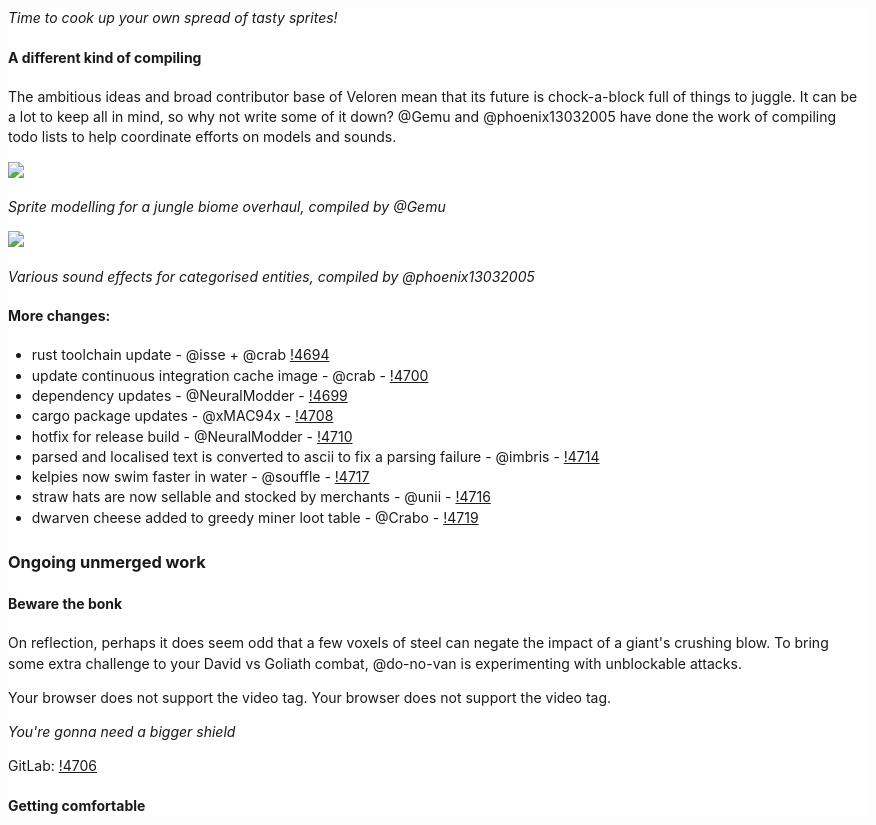 _Time to cook up your own spread of tasty sprites!_

#### A different kind of compiling

The ambitious ideas and broad contributor base of Veloren mean that its future is chock-a-block full of things to juggle. It can be a lot to keep all in mind, so why not write some of it down? @Gemu and @phoenix13032005 have done the work of compiling todo lists to help coordinate efforts on models and sounds.

[![](https://s3.eu-central-2.wasabisys.com/veloren-blog/cdn/244/2025-02-11_Gemu_jungle-sprites.webp)](https://s3.eu-central-2.wasabisys.com/veloren-blog/cdn/244/2025-02-11_Gemu_jungle-sprites.webp)

_Sprite modelling for a jungle biome overhaul, compiled by @Gemu_

[![](https://s3.eu-central-2.wasabisys.com/veloren-blog/cdn/244/2025-02-11_phoenix13032005_entity-sfx.webp)](https://s3.eu-central-2.wasabisys.com/veloren-blog/cdn/244/2025-02-11_phoenix13032005_entity-sfx.webp)

_Various sound effects for categorised entities, compiled by @phoenix13032005_

#### More changes:

- rust toolchain update - @isse + @crab [!4694](https://gitlab.com/veloren/veloren/-/merge_requests/4694)
- update continuous integration cache image - @crab - [!4700](https://gitlab.com/veloren/veloren/-/merge_requests/4700)
- dependency updates - @NeuralModder - [!4699](https://gitlab.com/veloren/veloren/-/merge_requests/4699)
- cargo package updates - @xMAC94x - [!4708](https://gitlab.com/veloren/veloren/-/merge_requests/4708)
- hotfix for release build - @NeuralModder - [!4710](https://gitlab.com/veloren/veloren/-/merge_requests/4710)
- parsed and localised text is converted to ascii to fix a parsing failure - @imbris - [!4714](https://gitlab.com/veloren/veloren/-/merge_requests/4714)
- kelpies now swim faster in water - @souffle - [!4717](https://gitlab.com/veloren/veloren/-/merge_requests/4717)
- straw hats are now sellable and stocked by merchants - @unii - [!4716](https://gitlab.com/veloren/veloren/-/merge_requests/4716)
- dwarven cheese added to greedy miner loot table - @Crabo - [!4719](https://gitlab.com/veloren/veloren/-/merge_requests/4719)

### Ongoing unmerged work

#### Beware the bonk

On reflection, perhaps it does seem odd that a few voxels of steel can negate the impact of a giant's crushing blow. To bring some extra challenge to your David vs Goliath combat, @do-no-van is experimenting with unblockable attacks.

Your browser does not support the video tag. Your browser does not support the video tag.

_You're gonna need a bigger shield_

GitLab: [!4706](https://gitlab.com/veloren/veloren/-/merge_requests/4706)

#### Getting comfortable
